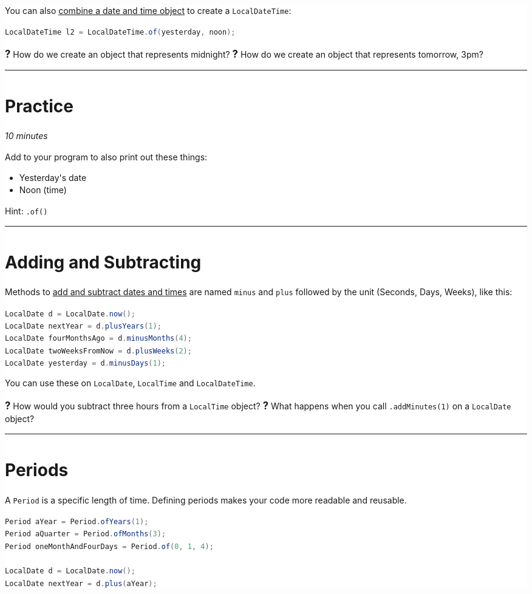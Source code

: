 You can also <u>combine a date and time object</u> to create a `LocalDateTime`: 

```java
LocalDateTime l2 = LocalDateTime.of(yesterday, noon);
```
<big>**?**</big> How do we create an object that represents midnight?
<big>**?**</big> How do we create an object that represents tomorrow, 3pm?

---
# Practice

_10 minutes_

Add to your program to also print out these things:
* Yesterday's date
* Noon (time)

Hint: `.of()`

---

# Adding and Subtracting

Methods to <u>add and subtract dates and times</u> are named `minus` and `plus` followed by the unit (Seconds, Days, Weeks), like this:

```java
LocalDate d = LocalDate.now();
LocalDate nextYear = d.plusYears(1);
LocalDate fourMonthsAgo = d.minusMonths(4);
LocalDate twoWeeksFromNow = d.plusWeeks(2);
LocalDate yesterday = d.minusDays(1);
```

You can use these on `LocalDate`, `LocalTime` and `LocalDateTime`. 

<big>**?**</big> How would you subtract three hours from a `LocalTime` object?
<big>**?**</big> What happens when you call `.addMinutes(1)` on a `LocalDate` object?

--- 
# Periods

A `Period` is a specific length of time. Defining periods makes your code more readable and reusable.

```java
Period aYear = Period.ofYears(1);
Period aQuarter = Period.ofMonths(3);
Period oneMonthAndFourDays = Period.of(0, 1, 4);

LocalDate d = LocalDate.now();
LocalDate nextYear = d.plus(aYear);
```
